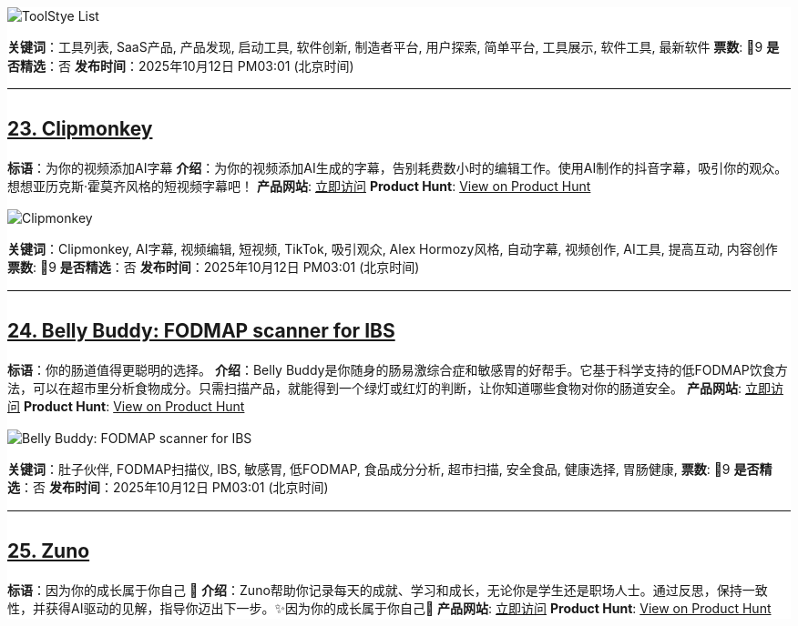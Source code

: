 ![ToolStye List](https://ph-files.imgix.net/839d916a-62f5-453a-967f-58c17265b597.jpeg?auto=format)

**关键词**：工具列表, SaaS产品, 产品发现, 启动工具, 软件创新, 制造者平台, 用户探索, 简单平台, 工具展示, 软件工具, 最新软件
**票数**: 🔺9
**是否精选**：否
**发布时间**：2025年10月12日 PM03:01 (北京时间)

---

## [23. Clipmonkey](https://www.producthunt.com/products/clipmonkey?utm_campaign=producthunt-api&utm_medium=api-v2&utm_source=Application%3A+decohack+%28ID%3A+172745%29)
**标语**：为你的视频添加AI字幕
**介绍**：为你的视频添加AI生成的字幕，告别耗费数小时的编辑工作。使用AI制作的抖音字幕，吸引你的观众。想想亚历克斯·霍莫齐风格的短视频字幕吧！
**产品网站**: [立即访问](https://www.producthunt.com/r/PXXX6OJY6SB5FO?utm_campaign=producthunt-api&utm_medium=api-v2&utm_source=Application%3A+decohack+%28ID%3A+172745%29)
**Product Hunt**: [View on Product Hunt](https://www.producthunt.com/products/clipmonkey?utm_campaign=producthunt-api&utm_medium=api-v2&utm_source=Application%3A+decohack+%28ID%3A+172745%29)

![Clipmonkey](https://ph-files.imgix.net/416e35b9-6afb-4424-a205-13d3b3c62d25.png?auto=format)

**关键词**：Clipmonkey, AI字幕, 视频编辑, 短视频, TikTok, 吸引观众, Alex Hormozy风格, 自动字幕, 视频创作, AI工具, 提高互动, 内容创作
**票数**: 🔺9
**是否精选**：否
**发布时间**：2025年10月12日 PM03:01 (北京时间)

---

## [24. Belly Buddy: FODMAP scanner for IBS](https://www.producthunt.com/products/belly-buddy-fodmap-scanner-for-ibs?utm_campaign=producthunt-api&utm_medium=api-v2&utm_source=Application%3A+decohack+%28ID%3A+172745%29)
**标语**：你的肠道值得更聪明的选择。
**介绍**：Belly Buddy是你随身的肠易激综合症和敏感胃的好帮手。它基于科学支持的低FODMAP饮食方法，可以在超市里分析食物成分。只需扫描产品，就能得到一个绿灯或红灯的判断，让你知道哪些食物对你的肠道安全。
**产品网站**: [立即访问](https://www.producthunt.com/r/UINUBE37YESW6L?utm_campaign=producthunt-api&utm_medium=api-v2&utm_source=Application%3A+decohack+%28ID%3A+172745%29)
**Product Hunt**: [View on Product Hunt](https://www.producthunt.com/products/belly-buddy-fodmap-scanner-for-ibs?utm_campaign=producthunt-api&utm_medium=api-v2&utm_source=Application%3A+decohack+%28ID%3A+172745%29)

![Belly Buddy: FODMAP scanner for IBS](https://ph-files.imgix.net/171ea607-3adc-4f62-9ae2-47323ff4b77d.jpeg?auto=format)

**关键词**：肚子伙伴, FODMAP扫描仪, IBS, 敏感胃, 低FODMAP, 食品成分分析, 超市扫描, 安全食品, 健康选择, 胃肠健康,
**票数**: 🔺9
**是否精选**：否
**发布时间**：2025年10月12日 PM03:01 (北京时间)

---

## [25. Zuno](https://www.producthunt.com/products/zuno-4?utm_campaign=producthunt-api&utm_medium=api-v2&utm_source=Application%3A+decohack+%28ID%3A+172745%29)
**标语**：因为你的成长属于你自己 🌱
**介绍**：Zuno帮助你记录每天的成就、学习和成长，无论你是学生还是职场人士。通过反思，保持一致性，并获得AI驱动的见解，指导你迈出下一步。✨因为你的成长属于你自己🌱
**产品网站**: [立即访问](https://www.producthunt.com/r/36XXZEBGXG4VMK?utm_campaign=producthunt-api&utm_medium=api-v2&utm_source=Application%3A+decohack+%28ID%3A+172745%29)
**Product Hunt**: [View on Product Hunt](https://www.producthunt.com/products/zuno-4?utm_campaign=producthunt-api&utm_medium=api-v2&utm_source=Application%3A+decohack+%28ID%3A+172745%29)
